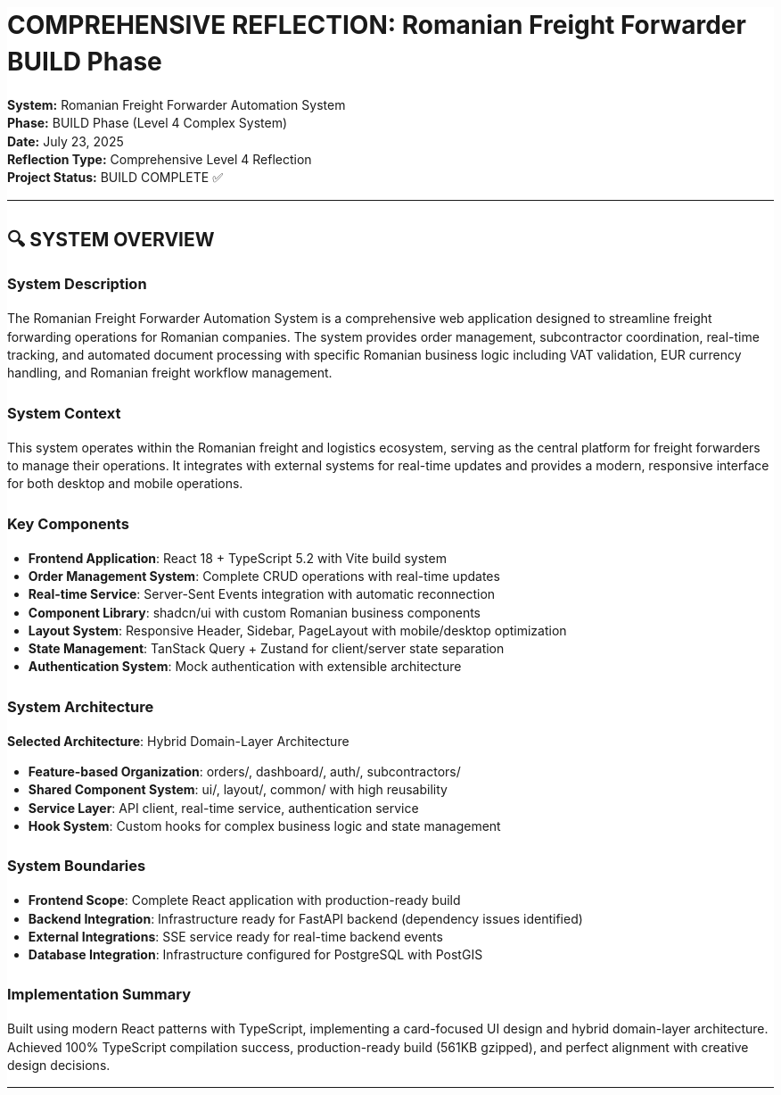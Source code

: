 # COMPREHENSIVE REFLECTION: Romanian Freight Forwarder BUILD Phase

**System:** Romanian Freight Forwarder Automation System  
**Phase:** BUILD Phase (Level 4 Complex System)  
**Date:** July 23, 2025  
**Reflection Type:** Comprehensive Level 4 Reflection  
**Project Status:** BUILD COMPLETE ✅

---

## 🔍 SYSTEM OVERVIEW

### System Description
The Romanian Freight Forwarder Automation System is a comprehensive web application designed to streamline freight forwarding operations for Romanian companies. The system provides order management, subcontractor coordination, real-time tracking, and automated document processing with specific Romanian business logic including VAT validation, EUR currency handling, and Romanian freight workflow management.

### System Context
This system operates within the Romanian freight and logistics ecosystem, serving as the central platform for freight forwarders to manage their operations. It integrates with external systems for real-time updates and provides a modern, responsive interface for both desktop and mobile operations.

### Key Components
- **Frontend Application**: React 18 + TypeScript 5.2 with Vite build system
- **Order Management System**: Complete CRUD operations with real-time updates
- **Real-time Service**: Server-Sent Events integration with automatic reconnection
- **Component Library**: shadcn/ui with custom Romanian business components
- **Layout System**: Responsive Header, Sidebar, PageLayout with mobile/desktop optimization
- **State Management**: TanStack Query + Zustand for client/server state separation
- **Authentication System**: Mock authentication with extensible architecture

### System Architecture
**Selected Architecture**: Hybrid Domain-Layer Architecture
- **Feature-based Organization**: orders/, dashboard/, auth/, subcontractors/
- **Shared Component System**: ui/, layout/, common/ with high reusability
- **Service Layer**: API client, real-time service, authentication service
- **Hook System**: Custom hooks for complex business logic and state management

### System Boundaries
- **Frontend Scope**: Complete React application with production-ready build
- **Backend Integration**: Infrastructure ready for FastAPI backend (dependency issues identified)
- **External Integrations**: SSE service ready for real-time backend events
- **Database Integration**: Infrastructure configured for PostgreSQL with PostGIS

### Implementation Summary
Built using modern React patterns with TypeScript, implementing a card-focused UI design and hybrid domain-layer architecture. Achieved 100% TypeScript compilation success, production-ready build (561KB gzipped), and perfect alignment with creative design decisions.

---